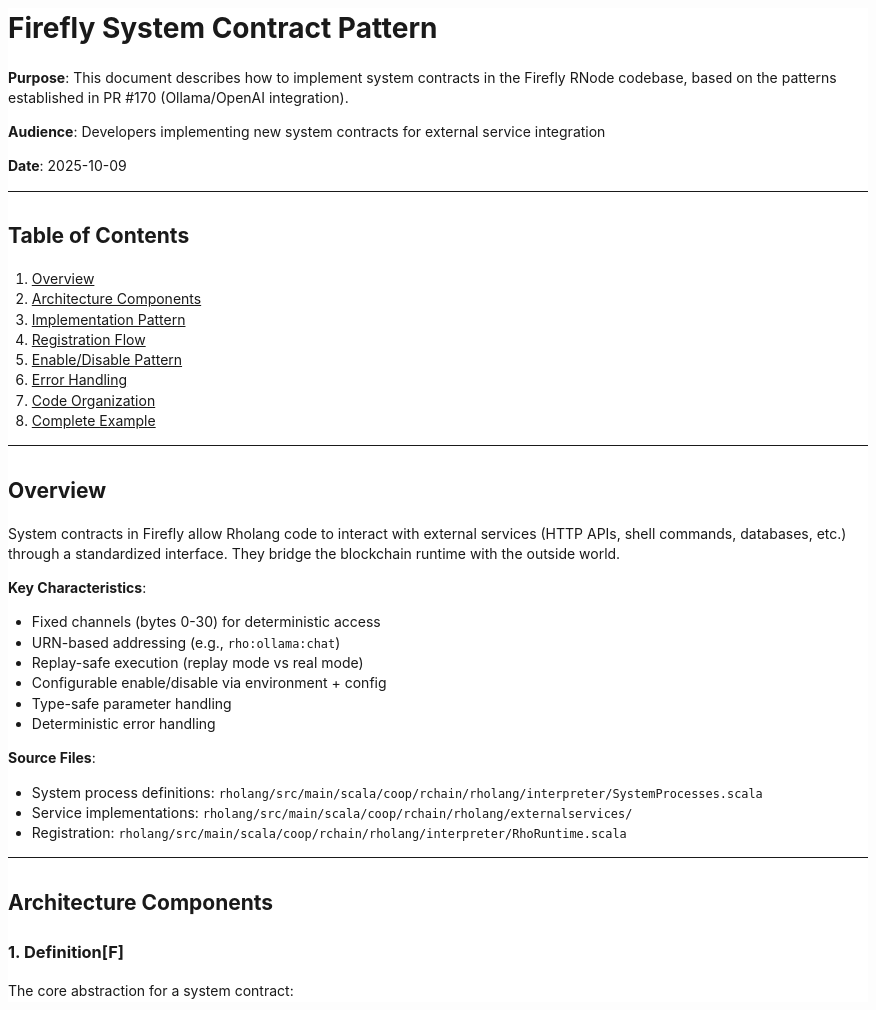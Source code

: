 # Firefly System Contract Pattern

**Purpose**: This document describes how to implement system contracts in the Firefly RNode codebase, based on the patterns established in PR #170 (Ollama/OpenAI integration).

**Audience**: Developers implementing new system contracts for external service integration

**Date**: 2025-10-09

---

## Table of Contents

1. [Overview](#overview)
2. [Architecture Components](#architecture-components)
3. [Implementation Pattern](#implementation-pattern)
4. [Registration Flow](#registration-flow)
5. [Enable/Disable Pattern](#enabledisable-pattern)
6. [Error Handling](#error-handling)
7. [Code Organization](#code-organization)
8. [Complete Example](#complete-example)

---

## Overview

System contracts in Firefly allow Rholang code to interact with external services (HTTP APIs, shell commands, databases, etc.) through a standardized interface. They bridge the blockchain runtime with the outside world.

**Key Characteristics**:
- Fixed channels (bytes 0-30) for deterministic access
- URN-based addressing (e.g., `rho:ollama:chat`)
- Replay-safe execution (replay mode vs real mode)
- Configurable enable/disable via environment + config
- Type-safe parameter handling
- Deterministic error handling

**Source Files**:
- System process definitions: `rholang/src/main/scala/coop/rchain/rholang/interpreter/SystemProcesses.scala`
- Service implementations: `rholang/src/main/scala/coop/rchain/rholang/externalservices/`
- Registration: `rholang/src/main/scala/coop/rchain/rholang/interpreter/RhoRuntime.scala`

---

## Architecture Components

### 1. Definition[F]

The core abstraction for a system contract:
